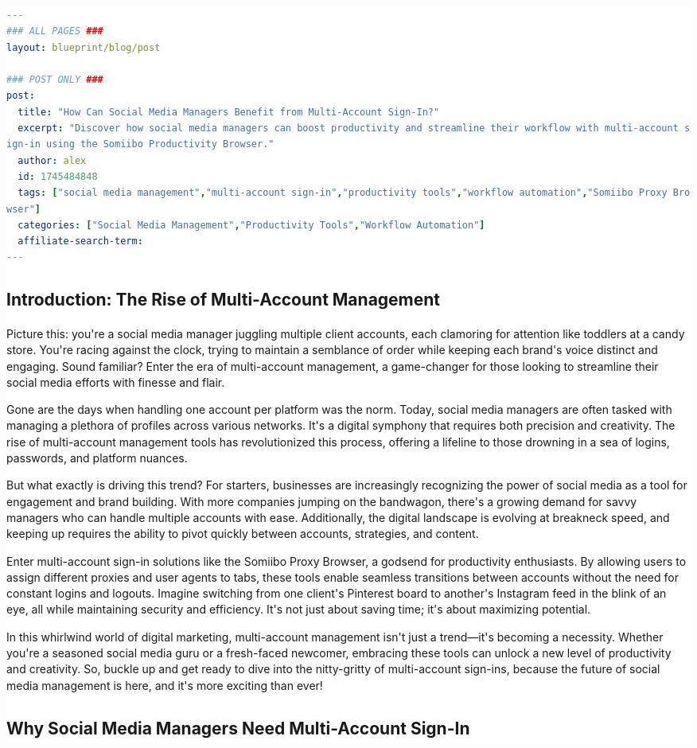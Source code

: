 ```yaml
---
### ALL PAGES ###
layout: blueprint/blog/post

### POST ONLY ###
post:
  title: "How Can Social Media Managers Benefit from Multi-Account Sign-In?"
  excerpt: "Discover how social media managers can boost productivity and streamline their workflow with multi-account sign-in using the Somiibo Productivity Browser."
  author: alex
  id: 1745484848
  tags: ["social media management","multi-account sign-in","productivity tools","workflow automation","Somiibo Proxy Browser"]
  categories: ["Social Media Management","Productivity Tools","Workflow Automation"]
  affiliate-search-term: 
---
```


## Introduction: The Rise of Multi-Account Management

Picture this: you're a social media manager juggling multiple client accounts, each clamoring for attention like toddlers at a candy store. You're racing against the clock, trying to maintain a semblance of order while keeping each brand's voice distinct and engaging. Sound familiar? Enter the era of multi-account management, a game-changer for those looking to streamline their social media efforts with finesse and flair.

Gone are the days when handling one account per platform was the norm. Today, social media managers are often tasked with managing a plethora of profiles across various networks. It's a digital symphony that requires both precision and creativity. The rise of multi-account management tools has revolutionized this process, offering a lifeline to those drowning in a sea of logins, passwords, and platform nuances.

But what exactly is driving this trend? For starters, businesses are increasingly recognizing the power of social media as a tool for engagement and brand building. With more companies jumping on the bandwagon, there's a growing demand for savvy managers who can handle multiple accounts with ease. Additionally, the digital landscape is evolving at breakneck speed, and keeping up requires the ability to pivot quickly between accounts, strategies, and content.

Enter multi-account sign-in solutions like the Somiibo Proxy Browser, a godsend for productivity enthusiasts. By allowing users to assign different proxies and user agents to tabs, these tools enable seamless transitions between accounts without the need for constant logins and logouts. Imagine switching from one client's Pinterest board to another's Instagram feed in the blink of an eye, all while maintaining security and efficiency. It's not just about saving time; it's about maximizing potential.

In this whirlwind world of digital marketing, multi-account management isn't just a trend—it's becoming a necessity. Whether you're a seasoned social media guru or a fresh-faced newcomer, embracing these tools can unlock a new level of productivity and creativity. So, buckle up and get ready to dive into the nitty-gritty of multi-account sign-ins, because the future of social media management is here, and it's more exciting than ever!

## Why Social Media Managers Need Multi-Account Sign-In
